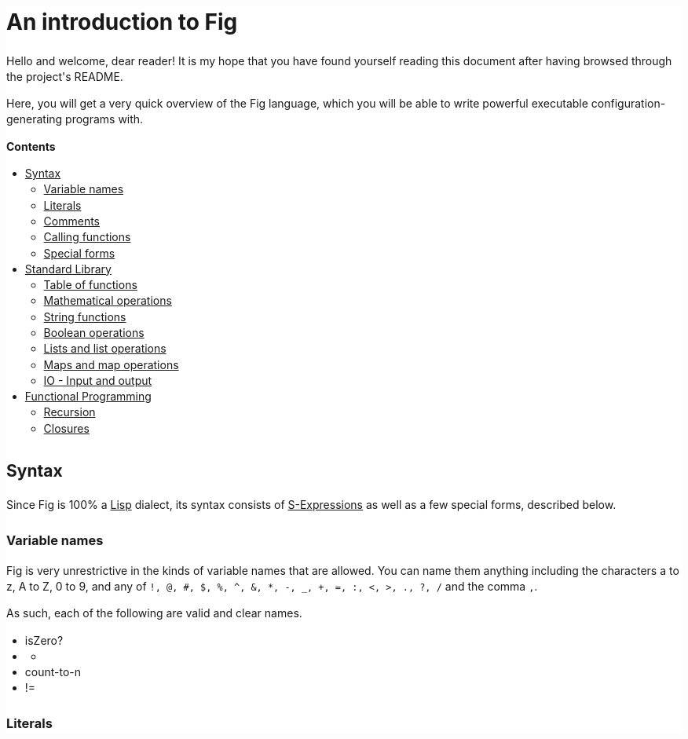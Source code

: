 # An introduction to Fig

Hello and welcome, dear reader! It is my hope that you have found yourself reading this document after having browsed through the project's README.

Here, you will get a very quick overview of the Fig language, which you will be able to write powerful executable configuration-generating programs with.

**Contents**

* [Syntax](https://github.com/redwire/UnicornFig/blob/master/docs/guide.md#syntax)
  * [Variable names](https://github.com/redwire/UnicornFig/blob/master/docs/guide.md#variable-names)
  * [Literals](https://github.com/redwire/UnicornFig/blob/master/docs/guide.md#literals)
  * [Comments](https://github.com/redwire/UnicornFig/blob/master/docs/guide.md#comments)
  * [Calling functions](https://github.com/redwire/UnicornFig/blob/master/docs/guide.md#calling-functions)
  * [Special forms](https://github.com/redwire/UnicornFig/blob/master/docs/guide.md#special-forms)
* [Standard Library](https://github.com/redwire/UnicornFig/blob/master/docs/guide.md#standard-library)
  * [Table of functions](https://github.com/redwire/UnicornFig/blob/master/docs/guide.md#standard-library)
  * [Mathematical operations](https://github.com/redwire/UnicornFig/blob/master/docs/guide.md#math)
  * [String functions](https://github.com/redwire/UnicornFig/blob/master/docs/guide.md#strings)
  * [Boolean operations](https://github.com/redwire/UnicornFig/blob/master/docs/guide.md#booleans)
  * [Lists and list operations](https://github.com/redwire/UnicornFig/blob/master/docs/guide.md#lists)
  * [Maps and map operations](https://github.com/redwire/UnicornFig/blob/master/docs/guide.md#maps)
  * [IO - Input and output](https://github.com/redwire/UnicornFig/blob/master/docs/guide.md#io)
* [Functional Programming](https://github.com/redwire/UnicornFig/blob/master/docs/guide.md#functional-programming)
  * [Recursion](https://github.com/redwire/UnicornFig/blob/master/docs/guide.md#recursion)
  * [Closures](https://github.com/redwire/UnicornFig/blob/master/docs/guide.md#closures)

## Syntax

Since Fig is 100% a [Lisp](https://en.wikipedia.org/wiki/Lisp_%28programming_language%29) dialect, its syntax consists of [S-Expressions](https://en.wikipedia.org/wiki/S-expression) as well as a few special forms, described below.

### Variable names

Fig is very unrestrictive in the kinds of variable names that are allowed.  You can name them anything including the characters a to z, A to Z, 0 to 9, and any of `!, @, #, $, %, ^, &, *, -, _, +, =, :, <, >, ., ?, /` and the comma `,`.

As such, each of the following are valid and clear names.

* isZero?
* +
* count-to-n
* !=

### Literals
